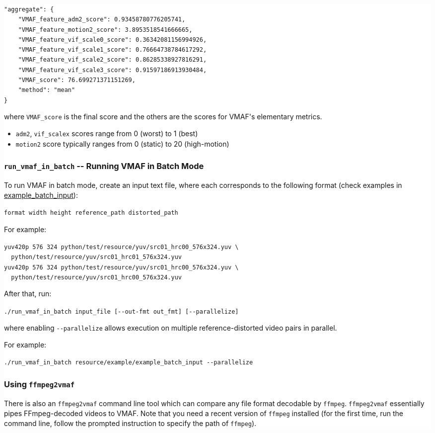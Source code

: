 ```
"aggregate": {
    "VMAF_feature_adm2_score": 0.93458780776205741, 
    "VMAF_feature_motion2_score": 3.8953518541666665, 
    "VMAF_feature_vif_scale0_score": 0.36342081156994926, 
    "VMAF_feature_vif_scale1_score": 0.76664738784617292, 
    "VMAF_feature_vif_scale2_score": 0.86285338927816291, 
    "VMAF_feature_vif_scale3_score": 0.91597186913930484, 
    "VMAF_score": 76.699271371151269, 
    "method": "mean"
}
```

where `VMAF_score` is the final score and the others are the scores for VMAF's elementary metrics.

- `adm2`, `vif_scalex` scores range from 0 (worst) to 1 (best)
- `motion2` score typically ranges from 0 (static) to 20 (high-motion)

### `run_vmaf_in_batch` -- Running VMAF in Batch Mode

To run VMAF in batch mode, create an input text file, where each corresponds to the following format (check examples in [example_batch_input](../../resource/example/example_batch_input)):

```
format width height reference_path distorted_path
```

For example:

```
yuv420p 576 324 python/test/resource/yuv/src01_hrc00_576x324.yuv \
  python/test/resource/yuv/src01_hrc01_576x324.yuv
yuv420p 576 324 python/test/resource/yuv/src01_hrc00_576x324.yuv \
  python/test/resource/yuv/src01_hrc00_576x324.yuv
```

After that, run:

```
./run_vmaf_in_batch input_file [--out-fmt out_fmt] [--parallelize]
```

where enabling `--parallelize` allows execution on multiple reference-distorted video pairs in parallel.

For example:

```
./run_vmaf_in_batch resource/example/example_batch_input --parallelize
```

### Using `ffmpeg2vmaf`

There is also an `ffmpeg2vmaf` command line tool which can compare any file format decodable by `ffmpeg`. `ffmpeg2vmaf` essentially pipes FFmpeg-decoded videos to VMAF. Note that you need a recent version of `ffmpeg` installed (for the first time, run the command line, follow the prompted instruction to specify the path of `ffmpeg`). 
